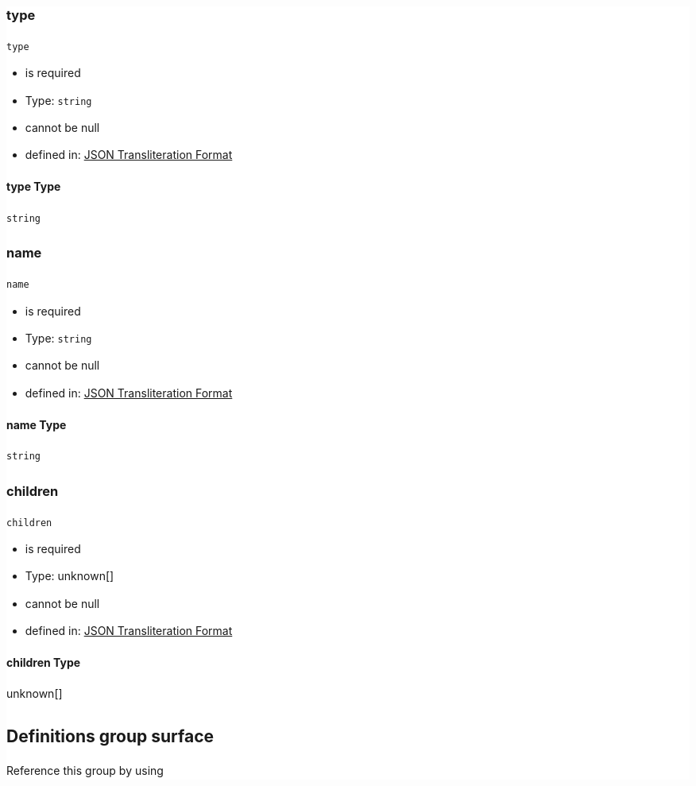 ### type



`type`

*   is required

*   Type: `string`

*   cannot be null

*   defined in: [JSON Transliteration Format](jtf-definitions-column-properties-type.md "Column#/definitions/column/properties/type")

#### type Type

`string`

### name



`name`

*   is required

*   Type: `string`

*   cannot be null

*   defined in: [JSON Transliteration Format](jtf-definitions-column-properties-name.md "Column#/definitions/column/properties/name")

#### name Type

`string`

### children



`children`

*   is required

*   Type: unknown\[]

*   cannot be null

*   defined in: [JSON Transliteration Format](jtf-definitions-column-properties-children.md "Column#/definitions/column/properties/children")

#### children Type

unknown\[]

## Definitions group surface

Reference this group by using
